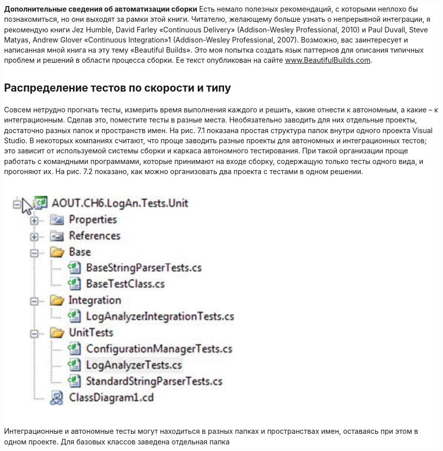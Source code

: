 **Дополнительные сведения об автоматизации сборки**
 Есть немало полезных рекомендаций, с которыми неплохо бы познакомиться, но они выходят за рамки этой книги. Читателю, желающему больше узнать о непрерывной интеграции, я рекомендую книги Jez Humble,
David Farley «Continuous Delivery» (Addison-Wesley Professional, 2010) и
Paul Duvall, Steve Matyas, Andrew Glover «Continuous Integration»1 (Addison-Wesley Professional, 2007). Возможно, вас заинтересует и написанная
мной книга на эту тему «Beautiful Builds». Это моя попытка создать язык
паттернов для описания типичных проблем и решений в области процесса
сборки. Ее текст опубликован на сайте www.BeautifulBuilds.com.

## Распределение тестов по скорости и типу

Совсем нетрудно прогнать тесты, измерить время выполнения каждого и решить, какие отнести к автономным, а какие – к интеграционным. Сделав это, поместите тесты в разные места. Необязательно
заводить для них отдельные проекты, достаточно разных папок и пространств имен.
На рис. 7.1 показана простая структура папок внутри одного проекта Visual Studio. В некоторых компаниях считают, что проще заводить разные проекты для автономных и интеграционных тестов;
это зависит от используемой системы сборки и каркаса автономного
тестирования. При такой организации проще работать с командными программами, которые принимают на входе сборку, содержащую
только тесты одного вида, и прогоняют их. На рис. 7.2 показано, как
можно организовать два проекта с тестами в одном решении.

![распеределиен](./images/распределение1.png)

Интеграционные
и автономные тесты могут
находиться в разных папках и
пространствах имен, оставаясь
при этом в одном проекте.
Для базовых классов заведена
отдельная папка
